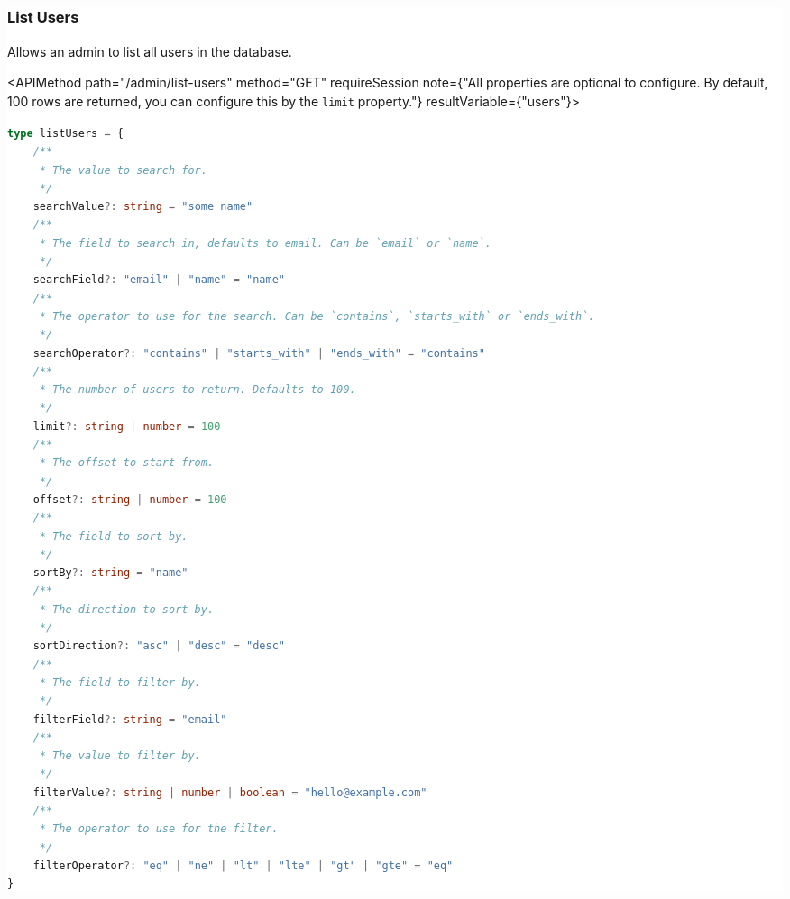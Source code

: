 ### List Users

Allows an admin to list all users in the database.

<APIMethod path="/admin/list-users" method="GET" requireSession note={"All properties are optional to configure. By default, 100 rows are returned, you can configure this by the `limit` property."} resultVariable={"users"}>
  ```ts
  type listUsers = {
      /**
       * The value to search for. 
       */
      searchValue?: string = "some name"
      /**
       * The field to search in, defaults to email. Can be `email` or `name`. 
       */
      searchField?: "email" | "name" = "name"
      /**
       * The operator to use for the search. Can be `contains`, `starts_with` or `ends_with`. 
       */
      searchOperator?: "contains" | "starts_with" | "ends_with" = "contains"
      /**
       * The number of users to return. Defaults to 100.
       */
      limit?: string | number = 100
      /**
       * The offset to start from. 
       */
      offset?: string | number = 100
      /**
       * The field to sort by. 
       */
      sortBy?: string = "name"
      /**
       * The direction to sort by. 
       */
      sortDirection?: "asc" | "desc" = "desc"
      /**
       * The field to filter by. 
       */
      filterField?: string = "email"
      /**
       * The value to filter by. 
       */
      filterValue?: string | number | boolean = "hello@example.com"
      /**
       * The operator to use for the filter. 
       */
      filterOperator?: "eq" | "ne" | "lt" | "lte" | "gt" | "gte" = "eq"
  }
  ```
</APIMethod>
